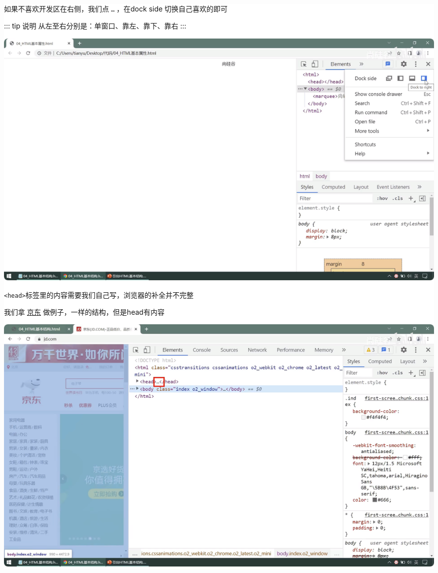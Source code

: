 
如果不喜欢开发区在右侧，我们点 `…` ，在dock side 切换自己喜欢的即可

::: tip 说明
从左至右分别是：单窗口、靠左、靠下、靠右
:::

![](./html-31.png)


`<head>`标签里的内容需要我们自己写，浏览器的补全并不完整

我们拿 [京东](https://www.jd.com/) 做例子，一样的结构，但是head有内容


![](./html-32.png)
